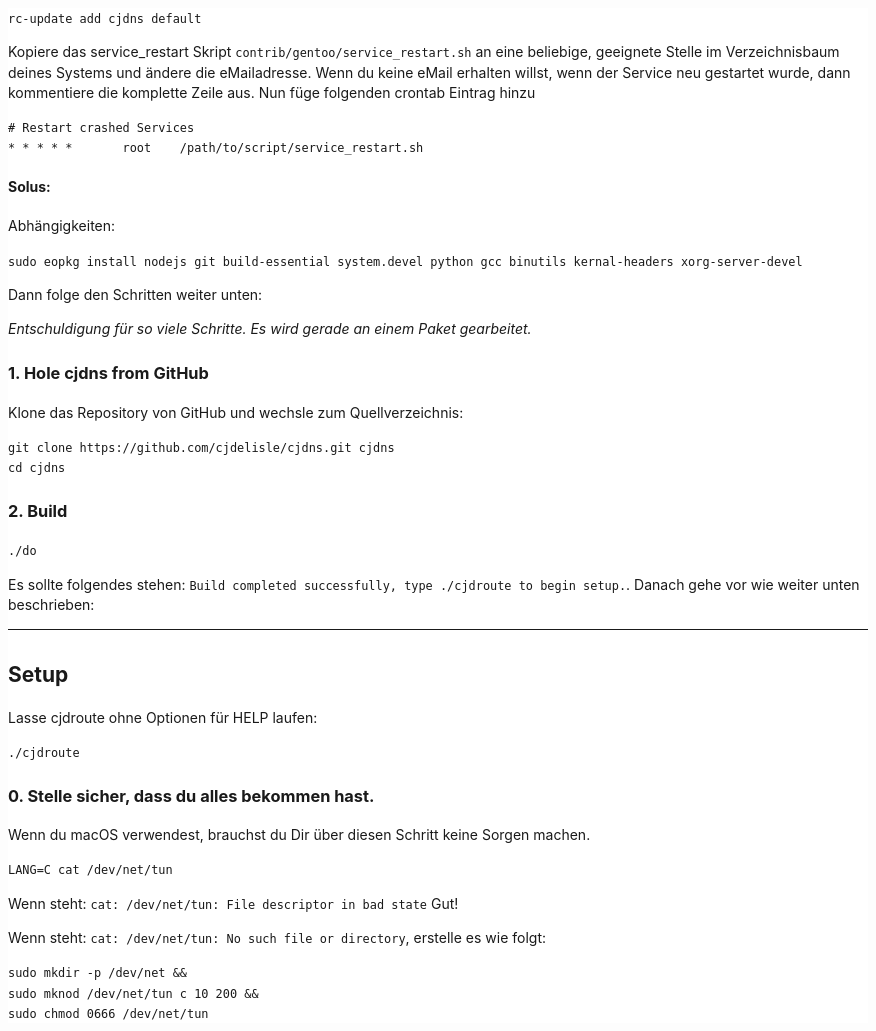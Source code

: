     rc-update add cjdns default

Kopiere das service_restart Skript `contrib/gentoo/service_restart.sh` an eine beliebige, geeignete Stelle im Verzeichnisbaum deines Systems und ändere die eMailadresse. Wenn du keine eMail erhalten willst, wenn der Service neu gestartet wurde, dann kommentiere die komplette Zeile aus.
Nun füge folgenden crontab Eintrag hinzu

    # Restart crashed Services
    * * * * *       root	/path/to/script/service_restart.sh

#### Solus:

Abhängigkeiten:

    sudo eopkg install nodejs git build-essential system.devel python gcc binutils kernal-headers xorg-server-devel

Dann folge den Schritten weiter unten:

*Entschuldigung für so viele Schritte. Es wird gerade an einem Paket gearbeitet.*


### 1. Hole cjdns from GitHub

Klone das Repository von GitHub und wechsle zum Quellverzeichnis:

    git clone https://github.com/cjdelisle/cjdns.git cjdns
    cd cjdns

### 2. Build

    ./do

Es sollte folgendes stehen: `Build completed successfully, type ./cjdroute to begin setup.`. Danach gehe vor wie weiter unten beschrieben:

--------------------------------------------------------------------------------

## Setup

Lasse cjdroute ohne Optionen für HELP laufen:

    ./cjdroute

### 0. Stelle sicher, dass du alles bekommen hast.

Wenn du macOS verwendest, brauchst du Dir über diesen Schritt keine Sorgen machen.

    LANG=C cat /dev/net/tun

Wenn steht: `cat: /dev/net/tun: File descriptor in bad state` Gut!

Wenn steht: `cat: /dev/net/tun: No such file or directory`, erstelle es wie folgt:

    sudo mkdir -p /dev/net &&
    sudo mknod /dev/net/tun c 10 200 &&
    sudo chmod 0666 /dev/net/tun
